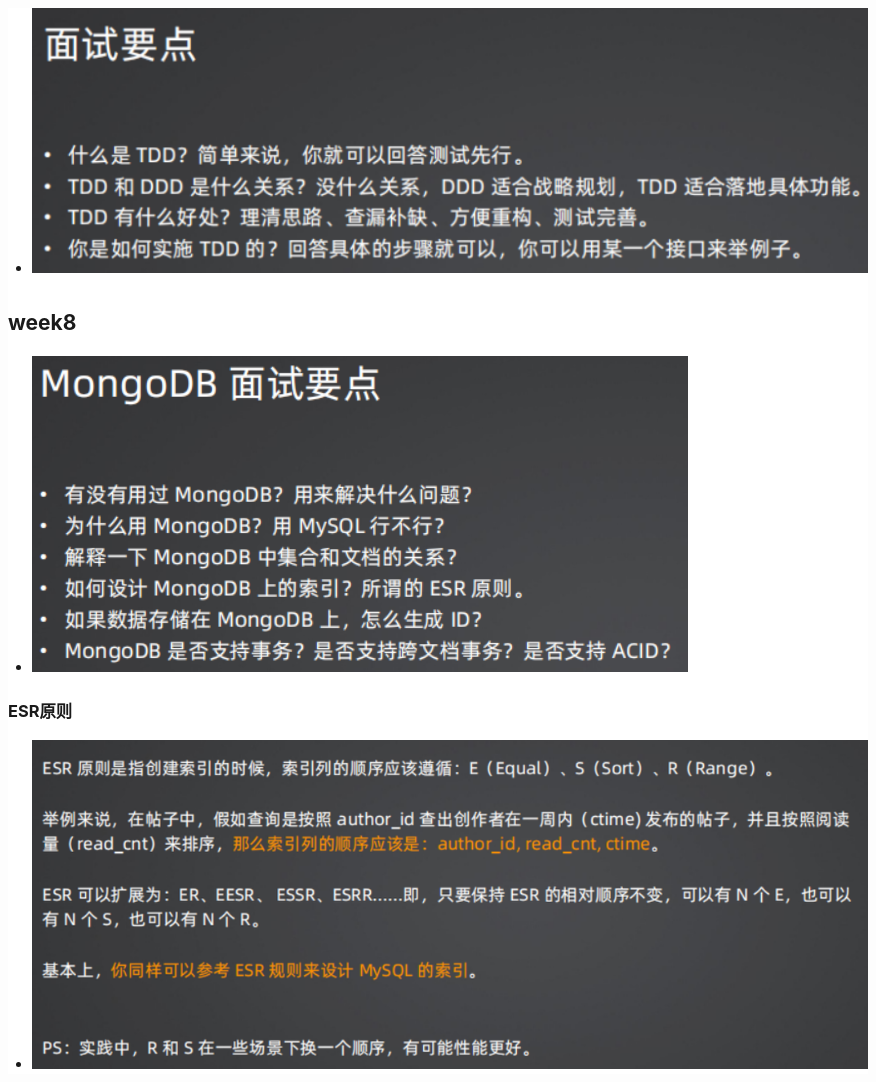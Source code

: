 + ![image-20240204151724481](PrimaryGo.assets/image-20240204151724481.png)

## week8

+ ![image-20240220122049436](PrimaryGo.assets/image-20240220122049436.png)

### ESR原则

+ ![image-20240220122556997](PrimaryGo.assets/image-20240220122556997.png)
